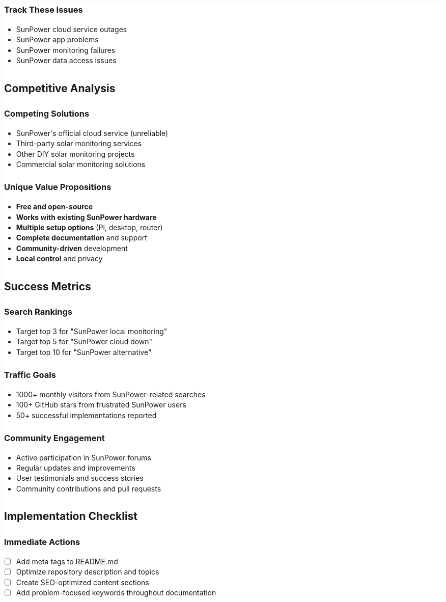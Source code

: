 ### **Track These Issues**
- SunPower cloud service outages
- SunPower app problems
- SunPower monitoring failures
- SunPower data access issues

## Competitive Analysis

### **Competing Solutions**
- SunPower's official cloud service (unreliable)
- Third-party solar monitoring services
- Other DIY solar monitoring projects
- Commercial solar monitoring solutions

### **Unique Value Propositions**
- **Free and open-source**
- **Works with existing SunPower hardware**
- **Multiple setup options** (Pi, desktop, router)
- **Complete documentation** and support
- **Community-driven** development
- **Local control** and privacy

## Success Metrics

### **Search Rankings**
- Target top 3 for "SunPower local monitoring"
- Target top 5 for "SunPower cloud down"
- Target top 10 for "SunPower alternative"

### **Traffic Goals**
- 1000+ monthly visitors from SunPower-related searches
- 100+ GitHub stars from frustrated SunPower users
- 50+ successful implementations reported

### **Community Engagement**
- Active participation in SunPower forums
- Regular updates and improvements
- User testimonials and success stories
- Community contributions and pull requests

## Implementation Checklist

### **Immediate Actions**
- [ ] Add meta tags to README.md
- [ ] Optimize repository description and topics
- [ ] Create SEO-optimized content sections
- [ ] Add problem-focused keywords throughout documentation
